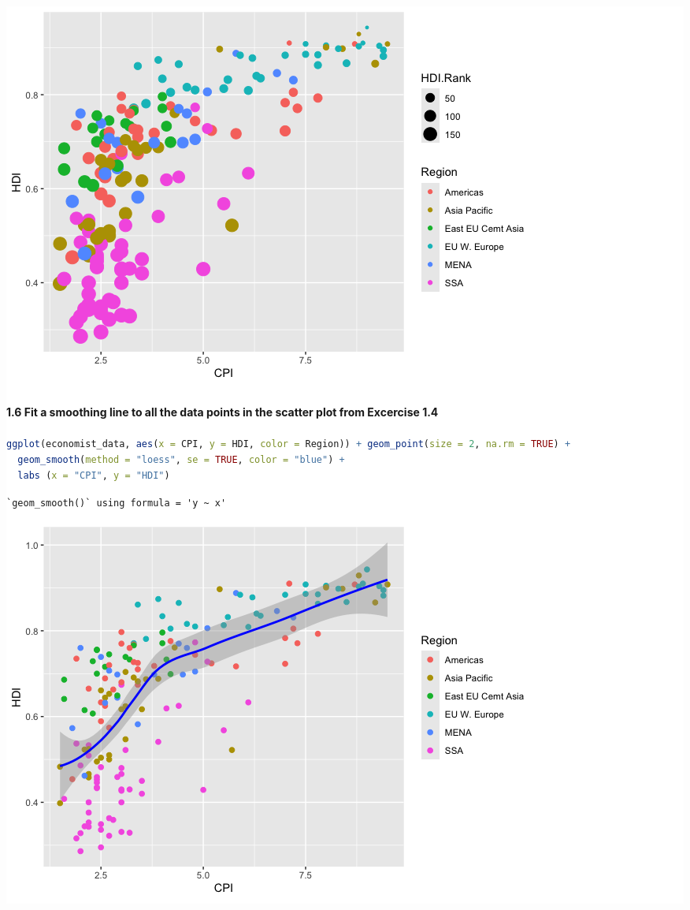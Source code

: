 ![](assignment_4_files/figure-commonmark/unnamed-chunk-7-1.png)

#### **1.6 Fit a smoothing line to all the data points in the scatter plot from Excercise 1.4**

``` r
ggplot(economist_data, aes(x = CPI, y = HDI, color = Region)) + geom_point(size = 2, na.rm = TRUE) + 
  geom_smooth(method = "loess", se = TRUE, color = "blue") +
  labs (x = "CPI", y = "HDI")
```

    `geom_smooth()` using formula = 'y ~ x'

![](assignment_4_files/figure-commonmark/unnamed-chunk-8-1.png)
